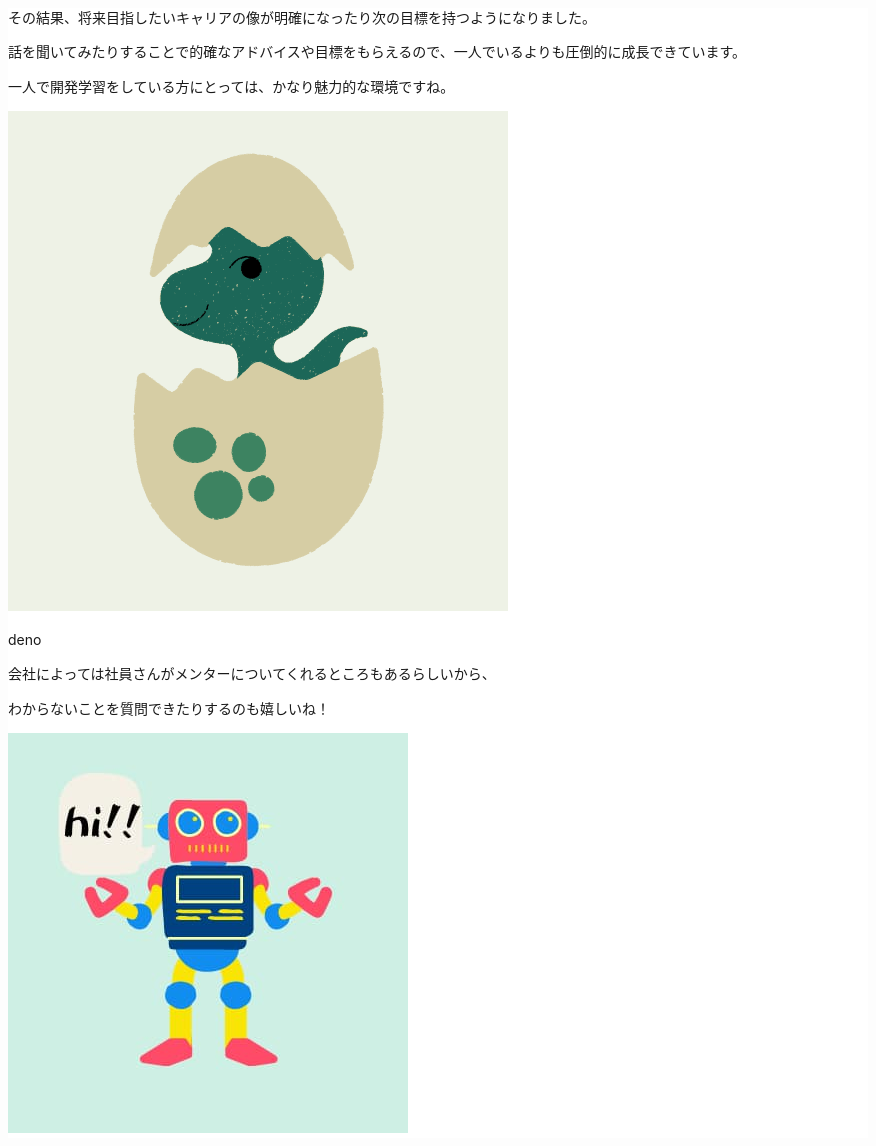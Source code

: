 その結果、将来目指したいキャリアの像が明確になったり次の目標を持つようになりました。

話を聞いてみたりすることで的確なアドバイスや目標をもらえるので、一人でいるよりも圧倒的に成長できています。

一人で開発学習をしている方にとっては、かなり魅力的な環境ですね。

![deno](images/名称未設定のデザイン-6.png)

deno

会社によっては社員さんがメンターについてくれるところもあるらしいから、

わからないことを質問できたりするのも嬉しいね！

![bot](images/118DF0-1.jpg)
